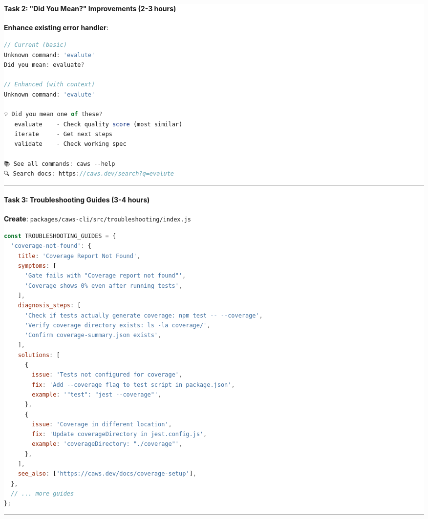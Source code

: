 
#### Task 2: "Did You Mean?" Improvements (2-3 hours)

**Enhance existing error handler**:

```javascript
// Current (basic)
Unknown command: 'evalute'
Did you mean: evaluate?

// Enhanced (with context)
Unknown command: 'evalute'

💡 Did you mean one of these?
   evaluate    - Check quality score (most similar)
   iterate     - Get next steps
   validate    - Check working spec

📚 See all commands: caws --help
🔍 Search docs: https://caws.dev/search?q=evalute
```

---

#### Task 3: Troubleshooting Guides (3-4 hours)

**Create**: `packages/caws-cli/src/troubleshooting/index.js`

```javascript
const TROUBLESHOOTING_GUIDES = {
  'coverage-not-found': {
    title: 'Coverage Report Not Found',
    symptoms: [
      'Gate fails with "Coverage report not found"',
      'Coverage shows 0% even after running tests',
    ],
    diagnosis_steps: [
      'Check if tests actually generate coverage: npm test -- --coverage',
      'Verify coverage directory exists: ls -la coverage/',
      'Confirm coverage-summary.json exists',
    ],
    solutions: [
      {
        issue: 'Tests not configured for coverage',
        fix: 'Add --coverage flag to test script in package.json',
        example: '"test": "jest --coverage"',
      },
      {
        issue: 'Coverage in different location',
        fix: 'Update coverageDirectory in jest.config.js',
        example: 'coverageDirectory: "./coverage"',
      },
    ],
    see_also: ['https://caws.dev/docs/coverage-setup'],
  },
  // ... more guides
};
```

---